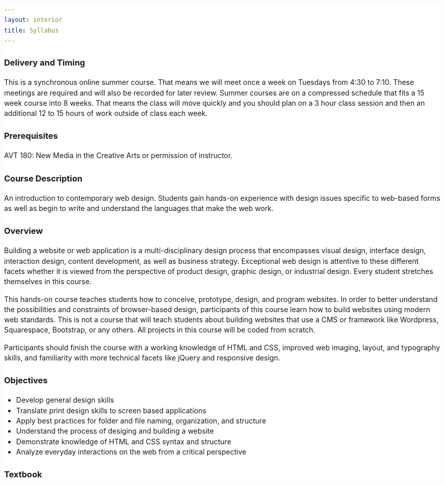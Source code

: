```yaml
---
layout: interior
title: Syllabus
---
```


### Delivery and Timing

This is a synchronous online summer course. That means we will meet once a week on Tuesdays from 4:30 to 7:10. These meetings are required and will also be recorded for later review. Summer courses are on a compressed schedule that fits a 15 week course into 8 weeks. That means the class will move quickly and you should plan on a 3 hour class session and then an additional 12 to 15 hours
of work outside of class each week.

### Prerequisites

AVT 180: New Media in the Creative Arts or permission of instructor.

### Course Description

An introduction to contemporary web design. Students gain hands-on experience with design issues specific to web-based forms as well as begin to write and understand the languages that make the web work.

### Overview

Building a website or web application is a multi-disciplinary design process that encompasses visual design, interface design, interaction design, content development, as well as business strategy. Exceptional web design is attentive to these different facets whether it is viewed from the perspective of product design, graphic design, or industrial design. Every student stretches themselves in this course.

This hands-on course teaches students how to conceive, prototype, design, and program websites. In order to better understand the possibilities and constraints of browser-based design, participants of this course learn how to build websites using modern web standards. This is not a course that will teach students about building websites that use a CMS or framework like Wordpress, Squarespace, Bootstrap, or any others. All projects in this course will be coded from scratch.

Participants should finish the course with a working knowledge of HTML and CSS, improved web imaging, layout, and typography skills, and familiarity with more technical facets like jQuery and responsive design.

### Objectives

* Develop general design skills
* Translate print design skills to screen based applications
* Apply best practices for folder and file naming, organization, and structure
* Understand the process of desiging and building a website
* Demonstrate knowledge of HTML and CSS syntax and structure
* Analyze everyday interactions on the web from a critical perspective

### Textbook
